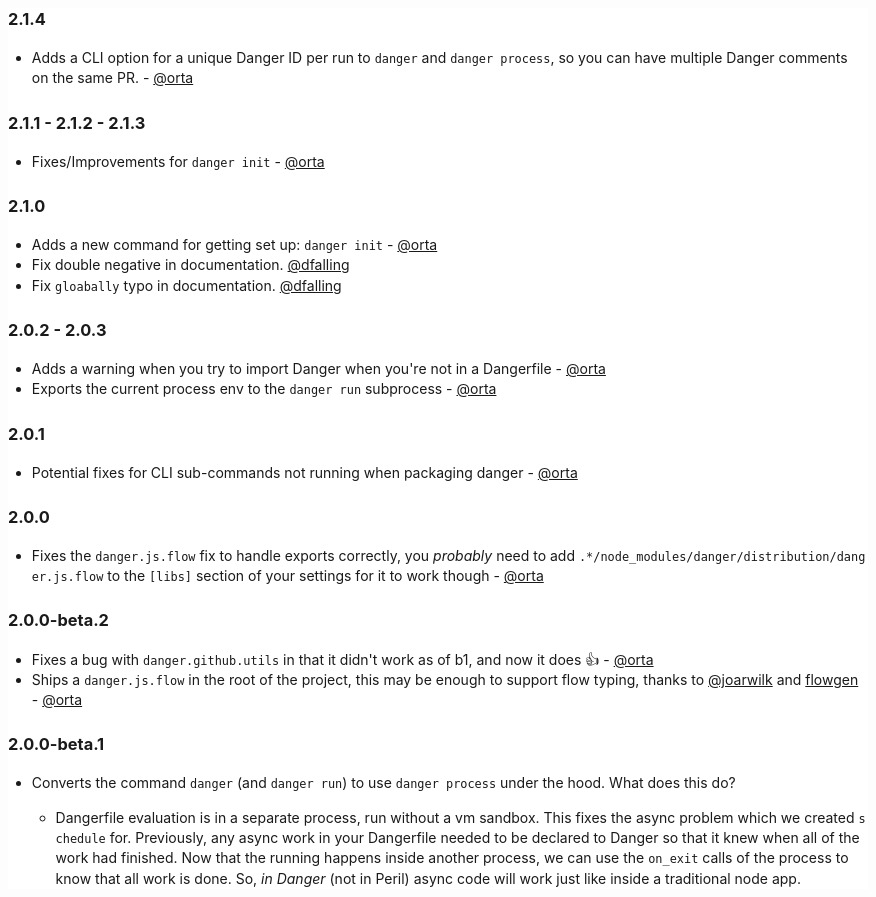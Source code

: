 ### 2.1.4

* Adds a CLI option for a unique Danger ID per run to `danger` and `danger process`, so you can have multiple Danger
  comments on the same PR. - [@orta][]

### 2.1.1 - 2.1.2 - 2.1.3

* Fixes/Improvements for `danger init` - [@orta][]

### 2.1.0

* Adds a new command for getting set up: `danger init` - [@orta][]
* Fix double negative in documentation. [@dfalling][]
* Fix `gloabally` typo in documentation. [@dfalling][]

### 2.0.2 - 2.0.3

* Adds a warning when you try to import Danger when you're not in a Dangerfile - [@orta][]
* Exports the current process env to the `danger run` subprocess - [@orta][]

### 2.0.1

* Potential fixes for CLI sub-commands not running when packaging danger - [@orta][]

### 2.0.0

* Fixes the `danger.js.flow` fix to handle exports correctly, you _probably_ need to add
  `.*/node_modules/danger/distribution/danger.js.flow` to the `[libs]` section of your settings for it to work though -
  [@orta][]

### 2.0.0-beta.2

* Fixes a bug with `danger.github.utils` in that it didn't work as of b1, and now it does :+1: - [@orta][]
* Ships a `danger.js.flow` in the root of the project, this may be enough to support flow typing, thanks to
  [@joarwilk][] and [flowgen](https://github.com/joarwilk/flowgen) - [@orta][]

### 2.0.0-beta.1

* Converts the command `danger` (and `danger run`) to use `danger process` under the hood. What does this do?

  * Dangerfile evaluation is in a separate process, run without a vm sandbox. This fixes the async problem which we
    created `schedule` for. Previously, any async work in your Dangerfile needed to be declared to Danger so that it
    knew when all of the work had finished. Now that the running happens inside another process, we can use the
    `on_exit` calls of the process to know that all work is done. So, _in Danger_ (not in Peril) async code will work
    just like inside a traditional node app.


[danger-swift]: https://github.com/danger/danger-swift
[swift-json]: https://github.com/danger/danger-swift/blob/master/fixtures/eidolon_609.json
[swift-stdin]: https://github.com/danger/danger-swift/blob/1576e336e41698861456533463c8821675427258/Sources/Runner/main.swift#L9-L11
[swift-eval]: https://github.com/danger/danger-swift/blob/1576e336e41698861456533463c8821675427258/Sources/Runner/main.swift#L23-L40
[swift-dangerfile]: https://github.com/danger/danger-swift/blob/1576e336e41698861456533463c8821675427258/Dangerfile.swift
[swift-stdout]: https://github.com/danger/danger-swift/blob/1576e336e41698861456533463c8821675427258/Sources/Runner/main.swift#L48-L50
[swift-first-pr]: https://github.com/danger/danger-swift/pull/12
[danger-swift]: https://github.com/danger/danger-swift#danger-swift
[danger-go]: https://github.com/bdotdub/danger-go
[@orta]: https://github.com/orta
[@ashfurrow]: https://github.com/ashfurrow
[@joarwilk]: https://github.com/joarwilk
[@dfalling]: https://github.com/dfalling
[@caffodian]: https://github.com/caffodian
[@fbartho]: https://github.com/fbartho
[@tychota]: https://github.com/tychota
[@adam-moss]: https://github.com/adam-moss
[@urkle]: https://github.com/urkle
[@wizardishungry]: https://github.com/wizardishungry
[@hongrich]: https://github.com/hongrich
[@peterjgrainger]: https://github.com/peterjgrainger
[@azz]: https://github.com/azz
[@mifi]: https://github.com/ionutmiftode
[@sunshinejr]: https://github.com/sunshinejr
[@mxstbr]: https://github.com/mxstbr
[@happylinks]: https://github.com/happylinks
[@fwal]: https://github.com/fwal